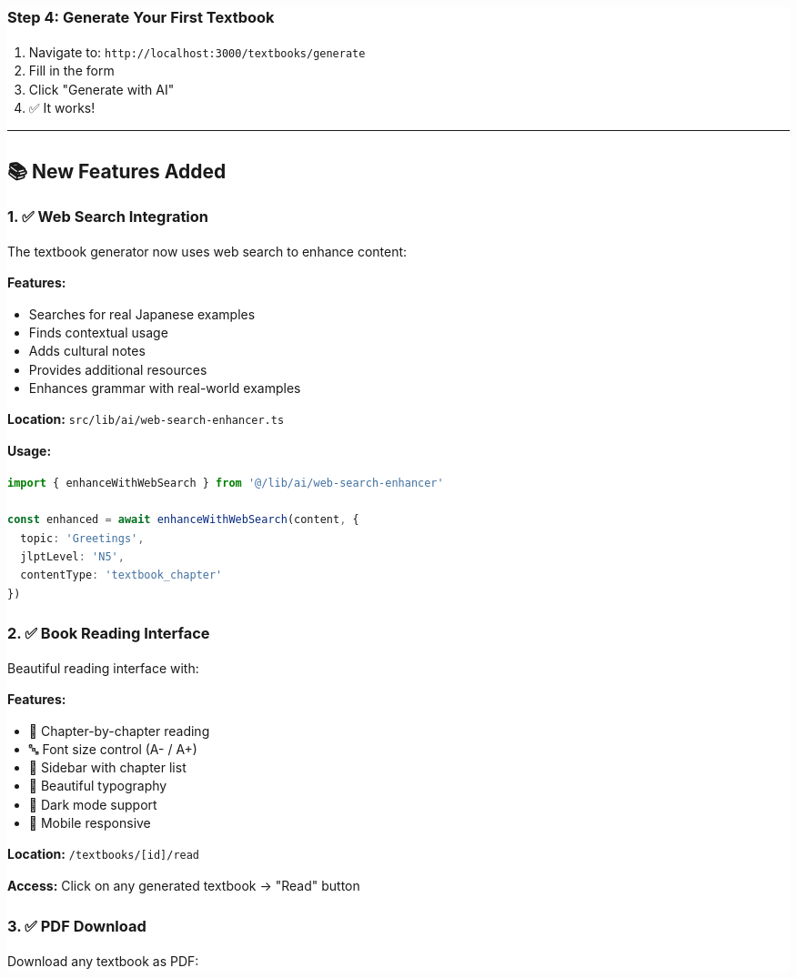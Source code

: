 ### Step 4: Generate Your First Textbook

1. Navigate to: `http://localhost:3000/textbooks/generate`
2. Fill in the form
3. Click "Generate with AI"
4. ✅ It works!

---

## 📚 New Features Added

### 1. ✅ Web Search Integration

The textbook generator now uses web search to enhance content:

**Features:**
- Searches for real Japanese examples
- Finds contextual usage
- Adds cultural notes
- Provides additional resources
- Enhances grammar with real-world examples

**Location:** `src/lib/ai/web-search-enhancer.ts`

**Usage:**
```typescript
import { enhanceWithWebSearch } from '@/lib/ai/web-search-enhancer'

const enhanced = await enhanceWithWebSearch(content, {
  topic: 'Greetings',
  jlptLevel: 'N5',
  contentType: 'textbook_chapter'
})
```

### 2. ✅ Book Reading Interface

Beautiful reading interface with:

**Features:**
- 📖 Chapter-by-chapter reading
- 🔤 Font size control (A- / A+)
- 📑 Sidebar with chapter list
- 🎨 Beautiful typography
- 🌙 Dark mode support
- 📱 Mobile responsive

**Location:** `/textbooks/[id]/read`

**Access:** Click on any generated textbook → "Read" button

### 3. ✅ PDF Download

Download any textbook as PDF:
